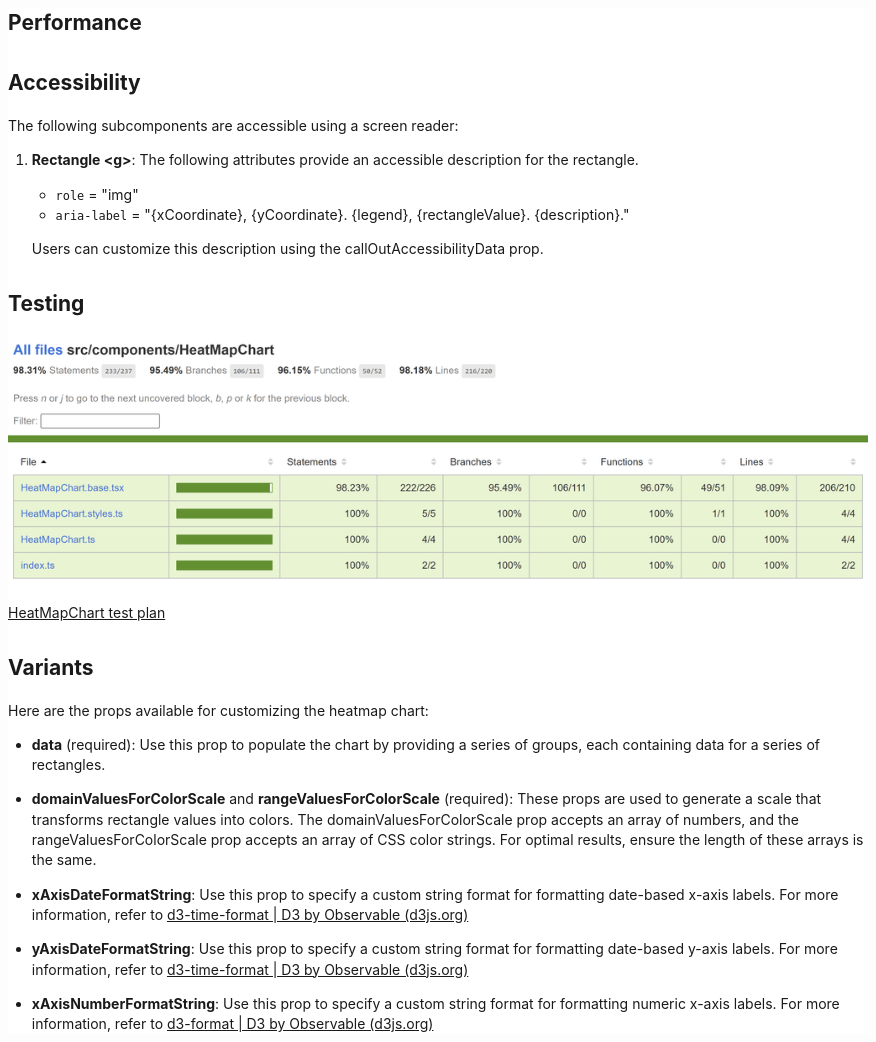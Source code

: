 ## Performance

## Accessibility

The following subcomponents are accessible using a screen reader:

1. **Rectangle \<g>**: The following attributes provide an accessible description for the rectangle.
   - `role` = "img"
   - `aria-label` = "\{xCoordinate}, \{yCoordinate}. \{legend}, \{rectangleValue}. \{description}."

   Users can customize this description using the callOutAccessibilityData prop.

## Testing

![Test coverage report](../assets/images/heatmapchart-test-coverage.png)

[HeatMapChart test plan](../Test%20Plans/HeatMapChart/ComponentTests.md)

## Variants

Here are the props available for customizing the heatmap chart:

- **data** (required): Use this prop to populate the chart by providing a series of groups, each containing data for a series of rectangles.

- **domainValuesForColorScale** and **rangeValuesForColorScale** (required): These props are used to generate a scale that transforms rectangle values into colors. The domainValuesForColorScale prop accepts an array of numbers, and the rangeValuesForColorScale prop accepts an array of CSS color strings. For optimal results, ensure the length of these arrays is the same.

- **xAxisDateFormatString**: Use this prop to specify a custom string format for formatting date-based x-axis labels. For more information, refer to [d3-time-format | D3 by Observable (d3js.org)](https://d3js.org/d3-time-format#locale_format)

- **yAxisDateFormatString**: Use this prop to specify a custom string format for formatting date-based y-axis labels. For more information, refer to [d3-time-format | D3 by Observable (d3js.org)](https://d3js.org/d3-time-format#locale_format)

- **xAxisNumberFormatString**: Use this prop to specify a custom string format for formatting numeric x-axis labels. For more information, refer to [d3-format | D3 by Observable (d3js.org)](https://d3js.org/d3-format#locale_format)

